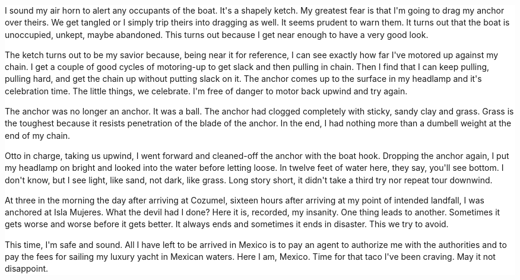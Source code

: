 I sound my air horn to alert any occupants of the boat. It's a shapely ketch.
My greatest fear is that I'm going to drag my anchor over theirs. We get tangled
or I simply trip theirs into dragging as well. It seems prudent to warn them.
It turns out that the boat is unoccupied, unkept, maybe abandoned. This turns
out because I get near enough to have a very good look.

The ketch turns out to be my savior because, being near it for reference,
I can see exactly how far I've motored up against my chain.
I get a couple of good cycles of motoring-up to get slack and then pulling in
chain.  Then I find that I can keep pulling, pulling hard, and get the
chain up without putting slack on it. The anchor comes up to the surface
in my headlamp and it's celebration time. The little things, we celebrate.
I'm free of danger to motor back upwind and try again.

The anchor was no longer an anchor. It was a ball. The anchor had clogged
completely with sticky, sandy clay and grass. Grass is the toughest because
it resists penetration of the blade of the anchor. In the end, I had nothing
more than a dumbell weight at the end of my chain.

Otto in charge, taking us upwind, I went forward and cleaned-off the anchor
with the boat hook. Dropping the anchor again, I put my headlamp on bright and
looked into the water before letting loose. In twelve feet of water
here, they say, you'll see bottom. I don't know, but I see light, like sand,
not dark, like grass. Long story short, it didn't take a third try nor repeat
tour downwind.

At three in the morning the day after arriving at Cozumel, sixteen
hours after arriving at my point of intended landfall, I was anchored
at Isla Mujeres. What the devil had I done? Here it is, recorded, my
insanity. One thing leads to another. Sometimes it gets worse and worse
before it gets better. It always ends and sometimes it ends in disaster.
This we try to avoid.

This time, I'm safe and sound. All I have left to be arrived in Mexico is to
pay an agent to authorize me with the authorities and to pay the fees for
sailing my luxury yacht in Mexican waters. Here I am, Mexico. Time for that
taco I've been craving. May it not disappoint.


